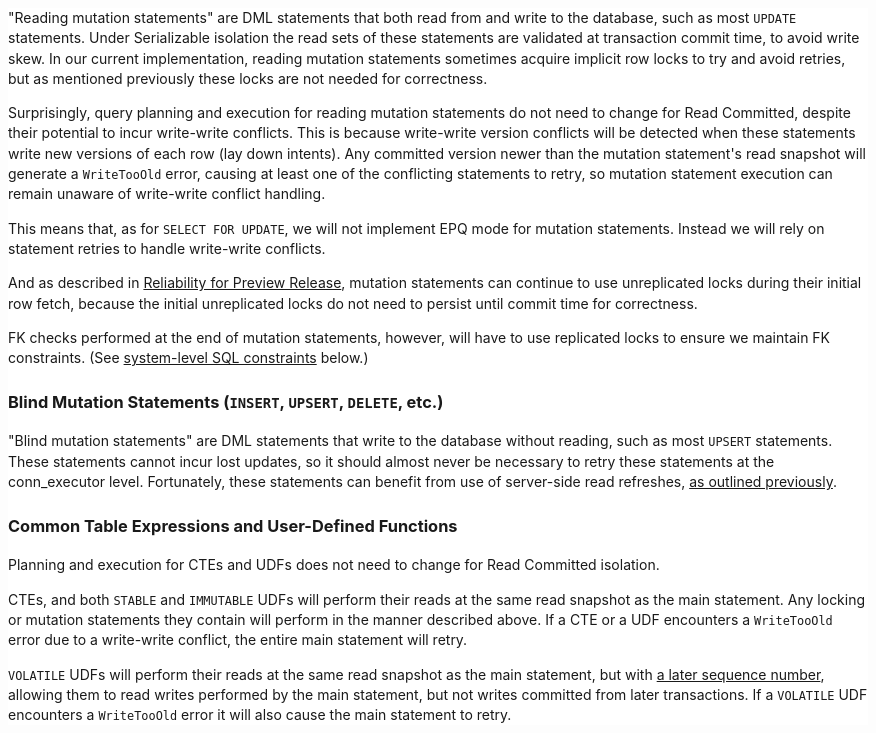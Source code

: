 "Reading mutation statements" are DML statements that both read from and write
to the database, such as most `UPDATE` statements. Under Serializable isolation
the read sets of these statements are validated at transaction commit time, to
avoid write skew. In our current implementation, reading mutation statements
sometimes acquire implicit row locks to try and avoid retries, but as mentioned
previously these locks are not needed for correctness.

Surprisingly, query planning and execution for reading mutation statements do
not need to change for Read Committed, despite their potential to incur
write-write conflicts. This is because write-write version conflicts will be
detected when these statements write new versions of each row (lay down
intents). Any committed version newer than the mutation statement's read
snapshot will generate a `WriteTooOld` error, causing at least one of the
conflicting statements to retry, so mutation statement execution can remain
unaware of write-write conflict handling.

This means that, as for `SELECT FOR UPDATE`, we will not implement EPQ mode for
mutation statements. Instead we will rely on statement retries to handle
write-write conflicts.

And as described in [Reliability for Preview
Release](#reliability-for-preview-release), mutation statements can continue to
use unreplicated locks during their initial row fetch, because the initial
unreplicated locks do not need to persist until commit time for
correctness.

FK checks performed at the end of mutation statements, however, will have to use
replicated locks to ensure we maintain FK constraints. (See [system-level SQL
constraints](#system-level-sql-constraints) below.)

### Blind Mutation Statements (`INSERT`, `UPSERT`, `DELETE`, etc.)

"Blind mutation statements" are DML statements that write to the database
without reading, such as most `UPSERT` statements. These statements cannot incur
lost updates, so it should almost never be necessary to retry these statements
at the conn_executor level. Fortunately, these statements can benefit from use
of server-side read refreshes, [as outlined
previously](#retry-avoidance-through-read-refreshes).

### Common Table Expressions and User-Defined Functions

Planning and execution for CTEs and UDFs does not need to change for Read
Committed isolation.

CTEs, and both `STABLE` and `IMMUTABLE` UDFs will perform their reads at the
same read snapshot as the main statement. Any locking or mutation statements
they contain will perform in the manner described above. If a CTE or a UDF
encounters a `WriteTooOld` error due to a write-write conflict, the entire main
statement will retry.

`VOLATILE` UDFs will perform their reads at the same read snapshot as the main
statement, but with [a later sequence
number](https://github.com/cockroachdb/cockroach/blob/08ac8fde23e42cf26677a3dfd1c3a0fb60e40f65/pkg/sql/routine.go#L44-L59),
allowing them to read writes performed by the main statement, but not writes
committed from later transactions. If a `VOLATILE` UDF encounters a
`WriteTooOld` error it will also cause the main statement to retry.
